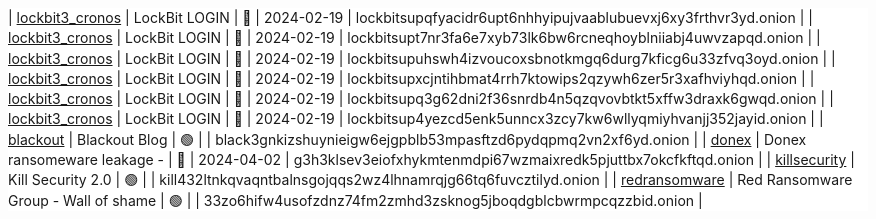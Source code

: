 | [lockbit3_cronos](https://ransomwatch.telemetry.ltd/#/profiles?id=lockbit3_cronos) | LockBit LOGIN | 🔴 | 2024-02-19 | lockbitsupqfyacidr6upt6nhhyipujvaablubuevxj6xy3frthvr3yd.onion |
| [lockbit3_cronos](https://ransomwatch.telemetry.ltd/#/profiles?id=lockbit3_cronos) | LockBit LOGIN | 🔴 | 2024-02-19 | lockbitsupt7nr3fa6e7xyb73lk6bw6rcneqhoyblniiabj4uwvzapqd.onion |
| [lockbit3_cronos](https://ransomwatch.telemetry.ltd/#/profiles?id=lockbit3_cronos) | LockBit LOGIN | 🔴 | 2024-02-19 | lockbitsupuhswh4izvoucoxsbnotkmgq6durg7kficg6u33zfvq3oyd.onion |
| [lockbit3_cronos](https://ransomwatch.telemetry.ltd/#/profiles?id=lockbit3_cronos) | LockBit LOGIN | 🔴 | 2024-02-19 | lockbitsupxcjntihbmat4rrh7ktowips2qzywh6zer5r3xafhviyhqd.onion |
| [lockbit3_cronos](https://ransomwatch.telemetry.ltd/#/profiles?id=lockbit3_cronos) | LockBit LOGIN | 🔴 | 2024-02-19 | lockbitsupq3g62dni2f36snrdb4n5qzqvovbtkt5xffw3draxk6gwqd.onion |
| [lockbit3_cronos](https://ransomwatch.telemetry.ltd/#/profiles?id=lockbit3_cronos) | LockBit LOGIN | 🔴 | 2024-02-19 | lockbitsup4yezcd5enk5unncx3zcy7kw6wllyqmiyhvanjj352jayid.onion |
| [blackout](https://ransomwatch.telemetry.ltd/#/profiles?id=blackout) | Blackout Blog | 🟢 |  | black3gnkizshuynieigw6ejgpblb53mpasftzd6pydqpmq2vn2xf6yd.onion |
| [donex](https://ransomwatch.telemetry.ltd/#/profiles?id=donex) | Donex ransomeware leakage -  | 🔴 | 2024-04-02 | g3h3klsev3eiofxhykmtenmdpi67wzmaixredk5pjuttbx7okcfkftqd.onion |
| [killsecurity](https://ransomwatch.telemetry.ltd/#/profiles?id=killsecurity) | Kill Security 2.0 | 🟢 |  | kill432ltnkqvaqntbalnsgojqqs2wz4lhnamrqjg66tq6fuvcztilyd.onion |
| [redransomware](https://ransomwatch.telemetry.ltd/#/profiles?id=redransomware) | Red Ransomware Group - Wall of shame | 🟢 |  | 33zo6hifw4usofzdnz74fm2zmhd3zsknog5jboqdgblcbwrmpcqzzbid.onion |
